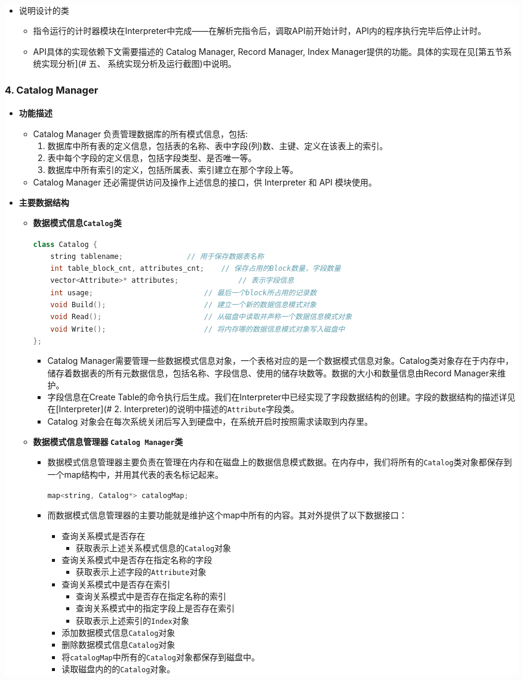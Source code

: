 * 说明设计的类

  * 指令运行的计时器模块在Interpreter中完成——在解析完指令后，调取API前开始计时，API内的程序执行完毕后停止计时。

  * API具体的实现依赖下文需要描述的 Catalog Manager, Record Manager, Index Manager提供的功能。具体的实现在见[第五节系统实现分析](# 五、  系统实现分析及运行截图)中说明。
  
    

### 4. Catalog Manager

* **功能描述**

  * Catalog Manager 负责管理数据库的所有模式信息，包括:
    1. 数据库中所有表的定义信息，包括表的名称、表中字段(列)数、主键、定义在该表上的索引。
    2. 表中每个字段的定义信息，包括字段类型、是否唯一等。
    3. 数据库中所有索引的定义，包括所属表、索引建立在那个字段上等。
  * Catalog Manager 还必需提供访问及操作上述信息的接口，供 Interpreter 和 API 模块使用。

* **主要数据结构**

  * **数据模式信息`Catalog`类**

    ```cpp
    class Catalog {
    	string tablename;				// 用于保存数据表名称
    	int table_block_cnt, attributes_cnt;	// 保存占用的Block数量，字段数量
    	vector<Attribute>* attributes;				// 表示字段信息
    	int usage;							// 最后一个block所占用的记录数
    	void Build();						// 建立一个新的数据信息模式对象
    	void Read();						// 从磁盘中读取并声称一个数据信息模式对象
    	void Write();						// 将内存哪的数据信息模式对象写入磁盘中
    };
    ```

    * Catalog Manager需要管理一些数据模式信息对象，一个表格对应的是一个数据模式信息对象。Catalog类对象存在于内存中，储存着数据表的所有元数据信息，包括名称、字段信息、使用的储存块数等。数据的大小和数量信息由Record Manager来维护。
    * 字段信息在Create Table的命令执行后生成。我们在Interpreter中已经实现了字段数据结构的创建。字段的数据结构的描述详见在[Interpreter](# 2. Interpreter)的说明中描述的`Attribute`字段类。
    * Catalog 对象会在每次系统关闭后写入到硬盘中，在系统开启时按照需求读取到内存里。

  * **数据模式信息管理器 `Catalog Manager`类**

    * 数据模式信息管理器主要负责在管理在内存和在磁盘上的数据信息模式数据。在内存中，我们将所有的`Catalog`类对象都保存到一个map结构中，并用其代表的表名标记起来。

      ```cpp
      map<string, Catalog*> catalogMap;
      ```

    * 而数据模式信息管理器的主要功能就是维护这个map中所有的内容。其对外提供了以下数据接口：

      * 查询关系模式是否存在
        * 获取表示上述关系模式信息的`Catalog`对象
      * 查询关系模式中是否存在指定名称的字段
        * 获取表示上述字段的`Attribute`对象
      * 查询关系模式中是否存在索引
        * 查询关系模式中是否存在指定名称的索引
        * 查询关系模式中的指定字段上是否存在索引
        * 获取表示上述索引的`Index`对象
      * 添加数据模式信息`Catalog`对象
      * 删除数据模式信息`Catalog`对象
      * 将`catalogMap`中所有的`Catalog`对象都保存到磁盘中。
      * 读取磁盘内的的`Catalog`对象。
